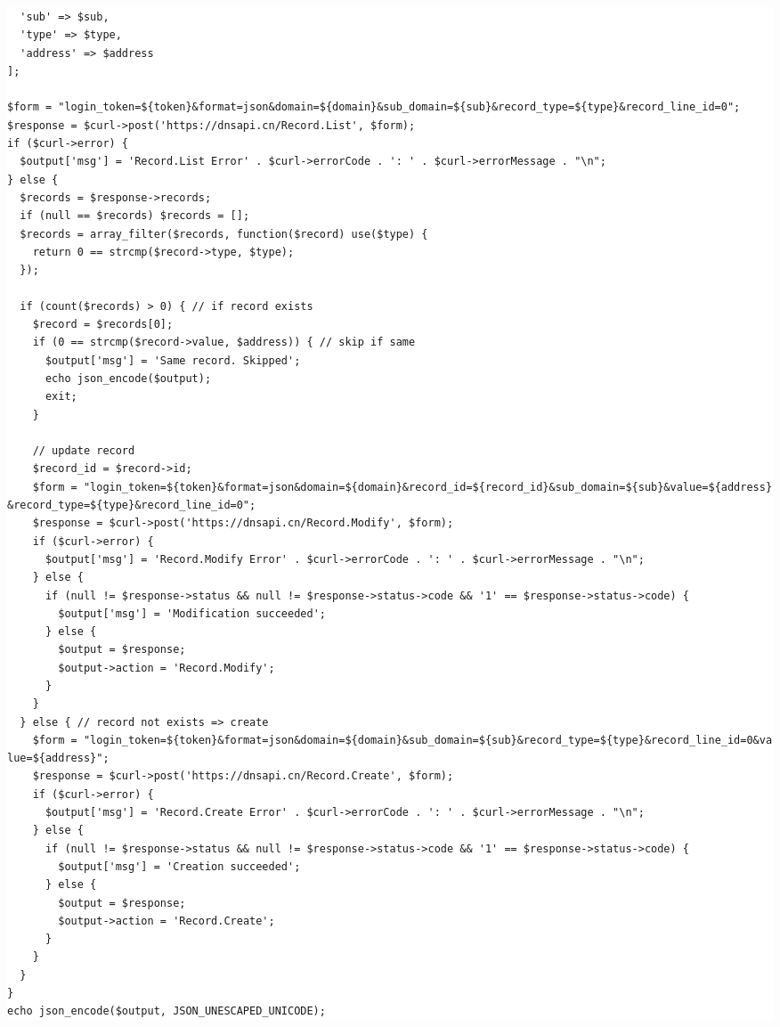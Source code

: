 ```
  'sub' => $sub,
  'type' => $type,
  'address' => $address
];

$form = "login_token=${token}&format=json&domain=${domain}&sub_domain=${sub}&record_type=${type}&record_line_id=0";
$response = $curl->post('https://dnsapi.cn/Record.List', $form);
if ($curl->error) {
  $output['msg'] = 'Record.List Error' . $curl->errorCode . ': ' . $curl->errorMessage . "\n";
} else {
  $records = $response->records;  
  if (null == $records) $records = [];
  $records = array_filter($records, function($record) use($type) { 
    return 0 == strcmp($record->type, $type); 
  });
  
  if (count($records) > 0) { // if record exists
    $record = $records[0];
    if (0 == strcmp($record->value, $address)) { // skip if same
      $output['msg'] = 'Same record. Skipped';
      echo json_encode($output);
      exit;
    }

    // update record
    $record_id = $record->id;
    $form = "login_token=${token}&format=json&domain=${domain}&record_id=${record_id}&sub_domain=${sub}&value=${address}&record_type=${type}&record_line_id=0";
    $response = $curl->post('https://dnsapi.cn/Record.Modify', $form);
    if ($curl->error) {
      $output['msg'] = 'Record.Modify Error' . $curl->errorCode . ': ' . $curl->errorMessage . "\n";
    } else {
      if (null != $response->status && null != $response->status->code && '1' == $response->status->code) {
        $output['msg'] = 'Modification succeeded';
      } else {
        $output = $response;
        $output->action = 'Record.Modify';
      }
    }
  } else { // record not exists => create 
    $form = "login_token=${token}&format=json&domain=${domain}&sub_domain=${sub}&record_type=${type}&record_line_id=0&value=${address}";
    $response = $curl->post('https://dnsapi.cn/Record.Create', $form);
    if ($curl->error) {
      $output['msg'] = 'Record.Create Error' . $curl->errorCode . ': ' . $curl->errorMessage . "\n";
    } else {
      if (null != $response->status && null != $response->status->code && '1' == $response->status->code) {
        $output['msg'] = 'Creation succeeded';
      } else {
        $output = $response;
        $output->action = 'Record.Create';
      }
    }
  }
}
echo json_encode($output, JSON_UNESCAPED_UNICODE);
```
